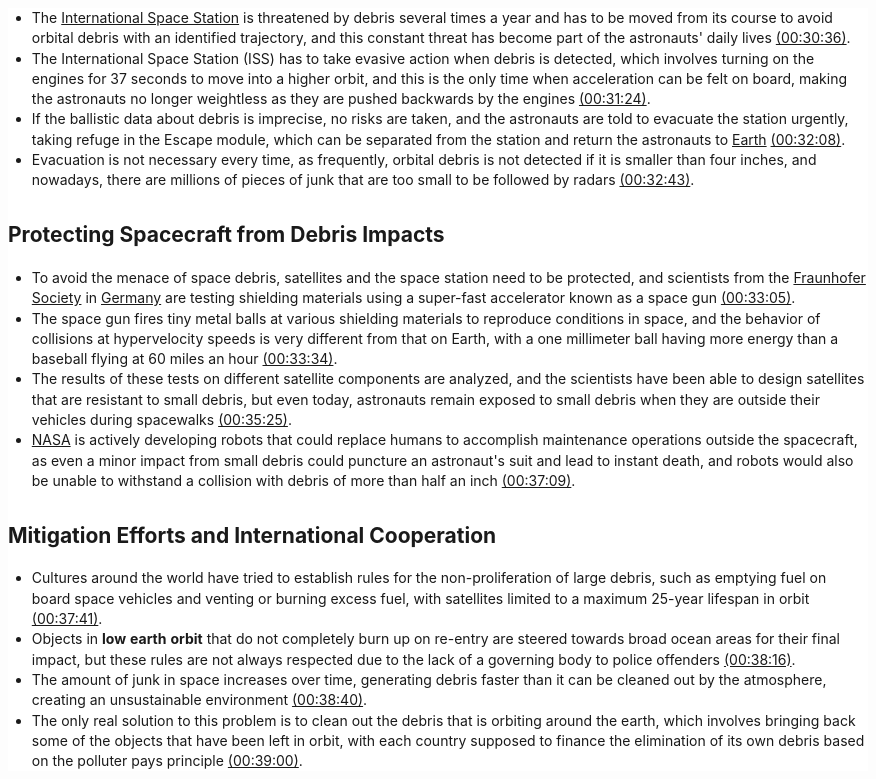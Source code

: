 - The [International Space Station](https://en.wikipedia.org/wiki/International_Space_Station) is threatened by debris several times a year and has to be moved from its course to avoid orbital debris with an identified trajectory, and this constant threat has become part of the astronauts' daily lives [(00:30:36)](https://www.youtube.com/watch?v=Ps11rF5AnRg&t=1836s).
- The International Space Station (ISS) has to take evasive action when debris is detected, which involves turning on the engines for 37 seconds to move into a higher orbit, and this is the only time when acceleration can be felt on board, making the astronauts no longer weightless as they are pushed backwards by the engines [(00:31:24)](https://www.youtube.com/watch?v=Ps11rF5AnRg&t=1884s).
- If the ballistic data about debris is imprecise, no risks are taken, and the astronauts are told to evacuate the station urgently, taking refuge in the Escape module, which can be separated from the station and return the astronauts to [Earth](https://en.wikipedia.org/wiki/Earth) [(00:32:08)](https://www.youtube.com/watch?v=Ps11rF5AnRg&t=1928s).
- Evacuation is not necessary every time, as frequently, orbital debris is not detected if it is smaller than four inches, and nowadays, there are millions of pieces of junk that are too small to be followed by radars [(00:32:43)](https://www.youtube.com/watch?v=Ps11rF5AnRg&t=1963s).

## Protecting Spacecraft from Debris Impacts
- To avoid the menace of space debris, satellites and the space station need to be protected, and scientists from the [Fraunhofer Society](https://en.wikipedia.org/wiki/Fraunhofer_Society) in [Germany](https://en.wikipedia.org/wiki/Germany) are testing shielding materials using a super-fast accelerator known as a space gun [(00:33:05)](https://www.youtube.com/watch?v=Ps11rF5AnRg&t=1985s).
- The space gun fires tiny metal balls at various shielding materials to reproduce conditions in space, and the behavior of collisions at hypervelocity speeds is very different from that on Earth, with a one millimeter ball having more energy than a baseball flying at 60 miles an hour [(00:33:34)](https://www.youtube.com/watch?v=Ps11rF5AnRg&t=2014s).
- The results of these tests on different satellite components are analyzed, and the scientists have been able to design satellites that are resistant to small debris, but even today, astronauts remain exposed to small debris when they are outside their vehicles during spacewalks [(00:35:25)](https://www.youtube.com/watch?v=Ps11rF5AnRg&t=2125s).
- [NASA](https://en.wikipedia.org/wiki/NASA) is actively developing robots that could replace humans to accomplish maintenance operations outside the spacecraft, as even a minor impact from small debris could puncture an astronaut's suit and lead to instant death, and robots would also be unable to withstand a collision with debris of more than half an inch [(00:37:09)](https://www.youtube.com/watch?v=Ps11rF5AnRg&t=2229s).

## Mitigation Efforts and International Cooperation
- Cultures around the world have tried to establish rules for the non-proliferation of large debris, such as emptying fuel on board space vehicles and venting or burning excess fuel, with satellites limited to a maximum 25-year lifespan in orbit [(00:37:41)](https://www.youtube.com/watch?v=Ps11rF5AnRg&t=2261s).
- Objects in **low** **earth** **orbit** that do not completely burn up on re-entry are steered towards broad ocean areas for their final impact, but these rules are not always respected due to the lack of a governing body to police offenders [(00:38:16)](https://www.youtube.com/watch?v=Ps11rF5AnRg&t=2296s).
- The amount of junk in space increases over time, generating debris faster than it can be cleaned out by the atmosphere, creating an unsustainable environment [(00:38:40)](https://www.youtube.com/watch?v=Ps11rF5AnRg&t=2320s).
- The only real solution to this problem is to clean out the debris that is orbiting around the earth, which involves bringing back some of the objects that have been left in orbit, with each country supposed to finance the elimination of its own debris based on the polluter pays principle [(00:39:00)](https://www.youtube.com/watch?v=Ps11rF5AnRg&t=2340s).
